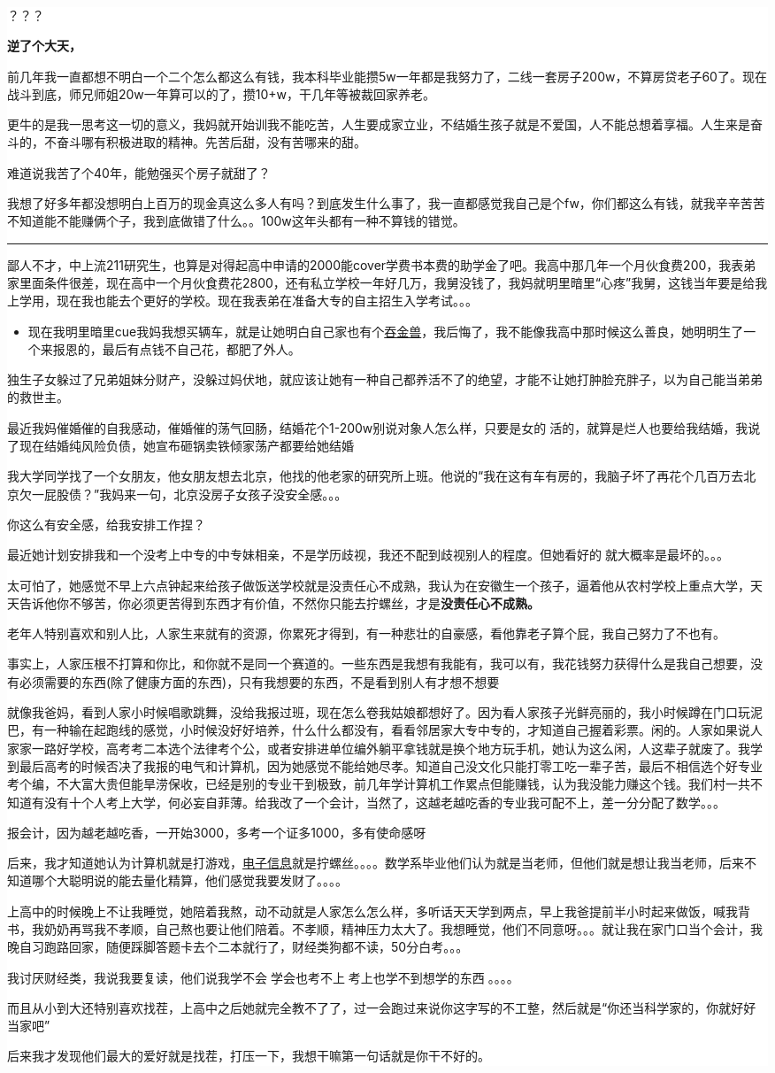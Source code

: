 ？？？

**逆了个大天，**

前几年我一直都想不明白一个二个怎么都这么有钱，我本科毕业能攒5w一年都是我努力了，二线一套房子200w，不算房贷老子60了。现在战斗到底，师兄师姐20w一年算可以的了，攒10+w，干几年等被裁回家养老。

更牛的是我一思考这一切的意义，我妈就开始训我不能吃苦，人生要成家立业，不结婚生孩子就是不爱国，人不能总想着享福。人生来是奋斗的，不奋斗哪有积极进取的精神。先苦后甜，没有苦哪来的甜。

难道说我苦了个40年，能勉强买个房子就甜了？

  

我想了好多年都没想明白上百万的现金真这么多人有吗？到底发生什么事了，我一直都感觉我自己是个fw，你们都这么有钱，就我辛辛苦苦不知道能不能赚俩个子，我到底做错了什么。。100w这年头都有一种不算钱的错觉。

---

鄙人不才，中上流211研究生，也算是对得起高中申请的2000能cover学费书本费的助学金了吧。我高中那几年一个月伙食费200，我表弟家里面条件很差，现在高中一个月伙食费花2800，还有私立学校一年好几万，我舅没钱了，我妈就明里暗里“心疼”我舅，这钱当年要是给我上学用，现在我也能去个更好的学校。现在我表弟在准备大专的自主招生入学考试。。。

- 现在我明里暗里cue我妈我想买辆车，就是让她明白自己家也有个[吞金兽](https://zhida.zhihu.com/search?content_id=707249680&content_type=Answer&match_order=1&q=%E5%90%9E%E9%87%91%E5%85%BD&zhida_source=entity)，我后悔了，我不能像我高中那时候这么善良，她明明生了一个来报恩的，最后有点钱不自己花，都肥了外人。

独生子女躲过了兄弟姐妹分财产，没躲过妈伏地，就应该让她有一种自己都养活不了的绝望，才能不让她打肿脸充胖子，以为自己能当弟弟的救世主。

最近我妈催婚催的自我感动，催婚催的荡气回肠，结婚花个1-200w别说对象人怎么样，只要是女的 活的，就算是烂人也要给我结婚，我说了现在结婚纯风险负债，她宣布砸锅卖铁倾家荡产都要给她结婚

我大学同学找了一个女朋友，他女朋友想去北京，他找的他老家的研究所上班。他说的“我在这有车有房的，我脑子坏了再花个几百万去北京欠一屁股债？”我妈来一句，北京没房子女孩子没安全感。。。

你这么有安全感，给我安排工作捏？

最近她计划安排我和一个没考上中专的中专妹相亲，不是学历歧视，我还不配到歧视别人的程度。但她看好的 就大概率是最坏的。。。

太可怕了，她感觉不早上六点钟起来给孩子做饭送学校就是没责任心不成熟，我认为在安徽生一个孩子，逼着他从农村学校上重点大学，天天告诉他你不够苦，你必须更苦得到东西才有价值，不然你只能去拧螺丝，才是**没责任心不成熟。**

老年人特别喜欢和别人比，人家生来就有的资源，你累死才得到，有一种悲壮的自豪感，看他靠老子算个屁，我自己努力了不也有。

事实上，人家压根不打算和你比，和你就不是同一个赛道的。一些东西是我想有我能有，我可以有，我花钱努力获得什么是我自己想要，没有必须需要的东西(除了健康方面的东西)，只有我想要的东西，不是看到别人有才想不想要

就像我爸妈，看到人家小时候唱歌跳舞，没给我报过班，现在怎么卷我姑娘都想好了。因为看人家孩子光鲜亮丽的，我小时候蹲在门口玩泥巴，有一种输在起跑线的感觉，小时候没好好培养，什么什么都没有，看看邻居家大专中专的，才知道自己握着彩票。闲的。人家如果说人家家一路好学校，高考考二本选个法律考个公，或者安排进单位编外躺平拿钱就是换个地方玩手机，她认为这么闲，人这辈子就废了。我学到最后高考的时候否决了我报的电气和计算机，因为她感觉不能给她尽孝。知道自己没文化只能打零工吃一辈子苦，最后不相信选个好专业考个编，不大富大贵但能旱涝保收，已经是别的专业干到极致，前几年学计算机工作累点但能赚钱，认为我没能力赚这个钱。我们村一共不知道有没有十个人考上大学，何必妄自菲薄。给我改了一个会计，当然了，这越老越吃香的专业我可配不上，差一分分配了数学。。。

报会计，因为越老越吃香，一开始3000，多考一个证多1000，多有使命感呀

后来，我才知道她认为计算机就是打游戏，[电子信息](https://zhida.zhihu.com/search?content_id=707249680&content_type=Answer&match_order=1&q=%E7%94%B5%E5%AD%90%E4%BF%A1%E6%81%AF&zhida_source=entity)就是拧螺丝。。。。数学系毕业他们认为就是当老师，但他们就是想让我当老师，后来不知道哪个大聪明说的能去量化精算，他们感觉我要发财了。。。。

上高中的时候晚上不让我睡觉，她陪着我熬，动不动就是人家怎么怎么样，多听话天天学到两点，早上我爸提前半小时起来做饭，喊我背书，我奶奶再骂我不孝顺，自己熬也要让他们陪着。不孝顺，精神压力太大了。我想睡觉，他们不同意呀。。。就让我在家门口当个会计，我晚自习跑路回家，随便踩脚答题卡去个二本就行了，财经类狗都不读，50分白考。。。

我讨厌财经类，我说我要复读，他们说我学不会 学会也考不上 考上也学不到想学的东西 。。。。

而且从小到大还特别喜欢找茬，上高中之后她就完全教不了了，过一会跑过来说你这字写的不工整，然后就是“你还当科学家的，你就好好当家吧”

后来我才发现他们最大的爱好就是找茬，打压一下，我想干嘛第一句话就是你干不好的。
